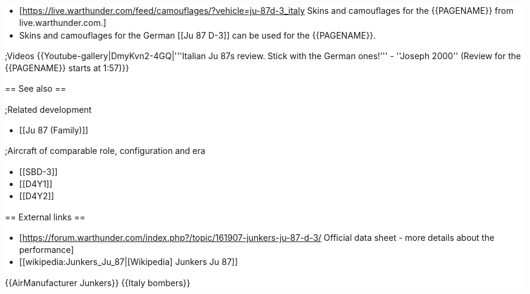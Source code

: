 - [https://live.warthunder.com/feed/camouflages/?vehicle=ju-87d-3_italy Skins and camouflages for the {{PAGENAME}} from live.warthunder.com.]
- Skins and camouflages for the German [[Ju 87 D-3]] can be used for the {{PAGENAME}}.

;Videos
{{Youtube-gallery|DmyKvn2-4GQ|'''Italian Ju 87s review. Stick with the German ones!''' - ''Joseph 2000'' (Review for the {{PAGENAME}} starts at 1:57)}}

== See also ==



;Related development

- [[Ju 87 (Family)]]

;Aircraft of comparable role, configuration and era

- [[SBD-3]]
- [[D4Y1]]
- [[D4Y2]]

== External links ==



- [https://forum.warthunder.com/index.php?/topic/161907-junkers-ju-87-d-3/ Official data sheet - more details about the performance]
- [[wikipedia:Junkers_Ju_87|[Wikipedia] Junkers Ju 87]]

{{AirManufacturer Junkers}}
{{Italy bombers}}
